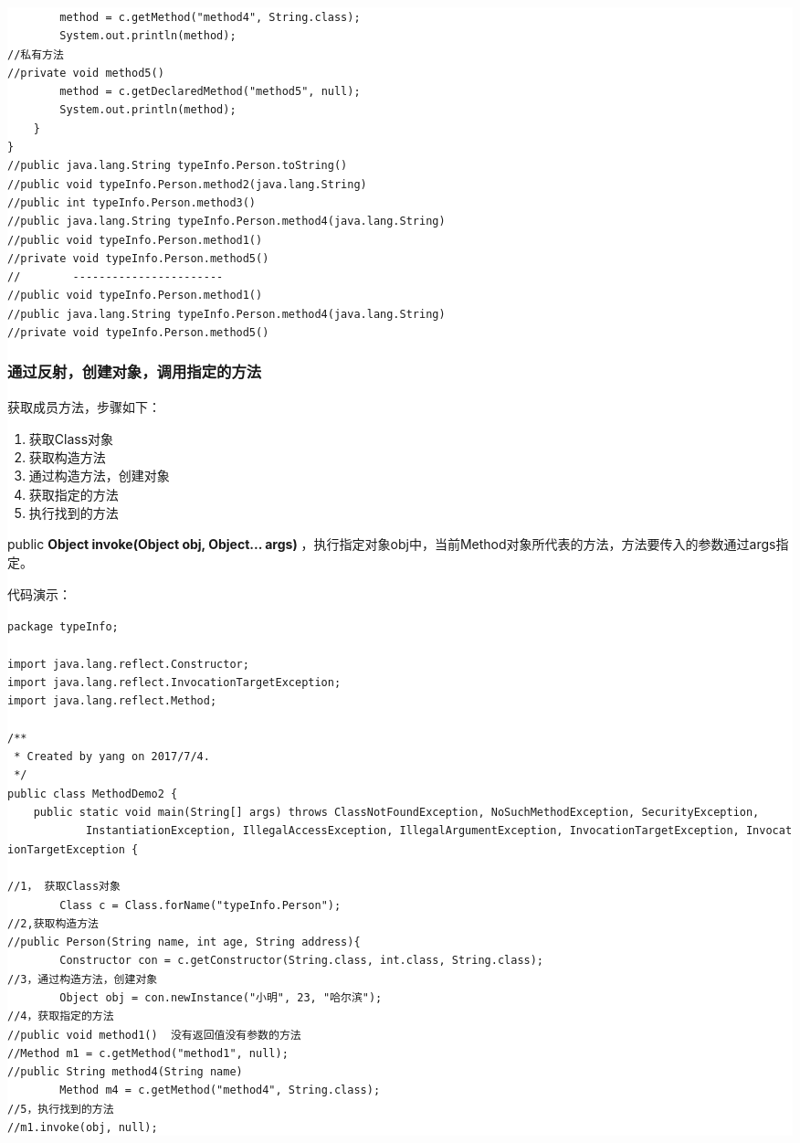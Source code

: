 ```
        method = c.getMethod("method4", String.class);
        System.out.println(method);
//私有方法
//private void method5()
        method = c.getDeclaredMethod("method5", null);
        System.out.println(method);
    }
}
//public java.lang.String typeInfo.Person.toString()
//public void typeInfo.Person.method2(java.lang.String)
//public int typeInfo.Person.method3()
//public java.lang.String typeInfo.Person.method4(java.lang.String)
//public void typeInfo.Person.method1()
//private void typeInfo.Person.method5()
//        -----------------------
//public void typeInfo.Person.method1()
//public java.lang.String typeInfo.Person.method4(java.lang.String)
//private void typeInfo.Person.method5()
```

### 通过反射，创建对象，调用指定的方法

获取成员方法，步骤如下：

1. 获取Class对象
2. 获取构造方法
3. 通过构造方法，创建对象
4. 获取指定的方法
5. 执行找到的方法

 public **Object invoke(Object obj, Object... args)**   ，执行指定对象obj中，当前Method对象所代表的方法，方法要传入的参数通过args指定。

代码演示：

```
package typeInfo;

import java.lang.reflect.Constructor;
import java.lang.reflect.InvocationTargetException;
import java.lang.reflect.Method;

/**
 * Created by yang on 2017/7/4.
 */
public class MethodDemo2 {
    public static void main(String[] args) throws ClassNotFoundException, NoSuchMethodException, SecurityException,
            InstantiationException, IllegalAccessException, IllegalArgumentException, InvocationTargetException, InvocationTargetException {

//1， 获取Class对象
        Class c = Class.forName("typeInfo.Person");
//2,获取构造方法
//public Person(String name, int age, String address){
        Constructor con = c.getConstructor(String.class, int.class, String.class);
//3，通过构造方法，创建对象
        Object obj = con.newInstance("小明", 23, "哈尔滨");
//4，获取指定的方法
//public void method1()  没有返回值没有参数的方法
//Method m1 = c.getMethod("method1", null);
//public String method4(String name)
        Method m4 = c.getMethod("method4", String.class);
//5，执行找到的方法
//m1.invoke(obj, null);
```